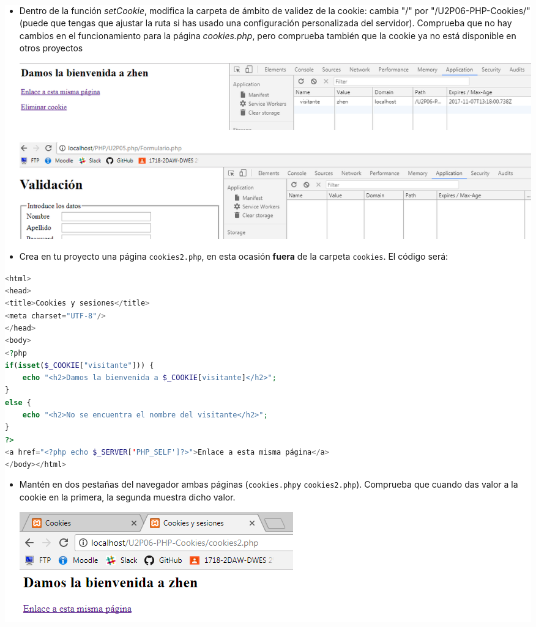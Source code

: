* Dentro de la función *setCookie*, modifica la carpeta de ámbito de validez de la cookie: cambia "/" por "/U2P06-PHP-Cookies/" (puede que tengas que ajustar la ruta si has usado una configuración personalizada del servidor). Comprueba que no hay cambios en el funcionamiento para la página *cookies.php*, pero comprueba también que la cookie ya no está disponible en otros proyectos

  ![1510060653382](imagenes/1510060653382.png)

  ![1510060638587](imagenes/1510060638587.png)

* Crea en tu proyecto una página `cookies2.php`, en esta ocasión **fuera** de la carpeta `cookies`. El código será:

```php
<html>
<head>
<title>Cookies y sesiones</title>
<meta charset="UTF-8"/>
</head>
<body>
<?php
if(isset($_COOKIE["visitante"])) {
	echo "<h2>Damos la bienvenida a $_COOKIE[visitante]</h2>";
}
else {
	echo "<h2>No se encuentra el nombre del visitante</h2>";
}
?>
<a href="<?php echo $_SERVER['PHP_SELF']?>">Enlace a esta misma página</a>
</body></html>
```

* Mantén en dos pestañas del navegador ambas páginas (`cookies.php`y `cookies2.php`). Comprueba que cuando das valor a la cookie en la primera, la segunda muestra dicho valor.

  ![1510060767655](imagenes/1510060767655.png)
